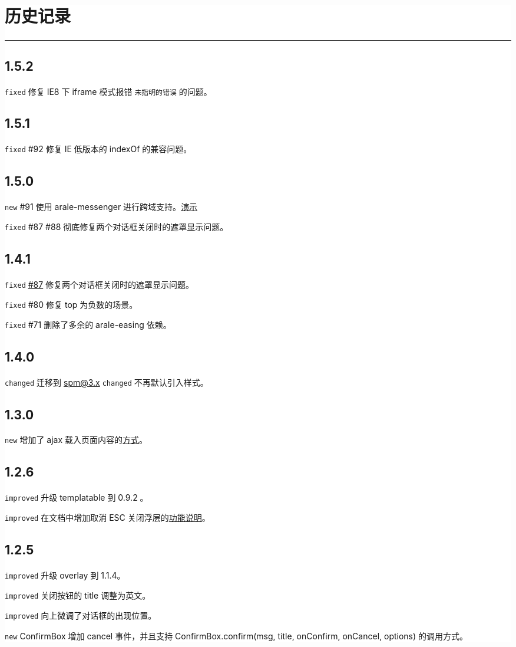 # 历史记录

---

## 1.5.2

`fixed` 修复 IE8 下 iframe 模式报错 `未指明的错误` 的问题。

## 1.5.1

`fixed` #92 修复 IE 低版本的 indexOf 的兼容问题。

## 1.5.0

`new` #91 使用 arale-messenger 进行跨域支持。[演示](./examples/cross-domain-iframe.html)

`fixed` #87 #88 彻底修复两个对话框关闭时的遮罩显示问题。

## 1.4.1

`fixed` [#87](https://github.com/aralejs/dialog/pull/87) 修复两个对话框关闭时的遮罩显示问题。

`fixed` #80 修复 top 为负数的场景。

`fixed` #71 删除了多余的 arale-easing 依赖。

## 1.4.0

`changed` 迁移到 spm@3.x
`changed` 不再默认引入样式。

## 1.3.0

`new` 增加了 ajax 载入页面内容的[方式](http://aralejs.org/dialog/examples/ajax.html)。

## 1.2.6

`improved` 升级 templatable 到 0.9.2 。

`improved` 在文档中增加取消 ESC 关闭浮层的[功能说明](http://aralejs.org/dialog/examples/custom.html#6-%E5%8F%96%E6%B6%88-esc-%E5%85%B3%E9%97%AD%E6%B5%AE%E5%B1%82%E7%9A%84%E5%8A%9F%E8%83%BD)。

## 1.2.5

`improved` 升级 overlay 到 1.1.4。

`improved` 关闭按钮的 title 调整为英文。

`improved` 向上微调了对话框的出现位置。

`new` ConfirmBox 增加 cancel 事件，并且支持 ConfirmBox.confirm(msg, title, onConfirm, onCancel, options) 的调用方式。
